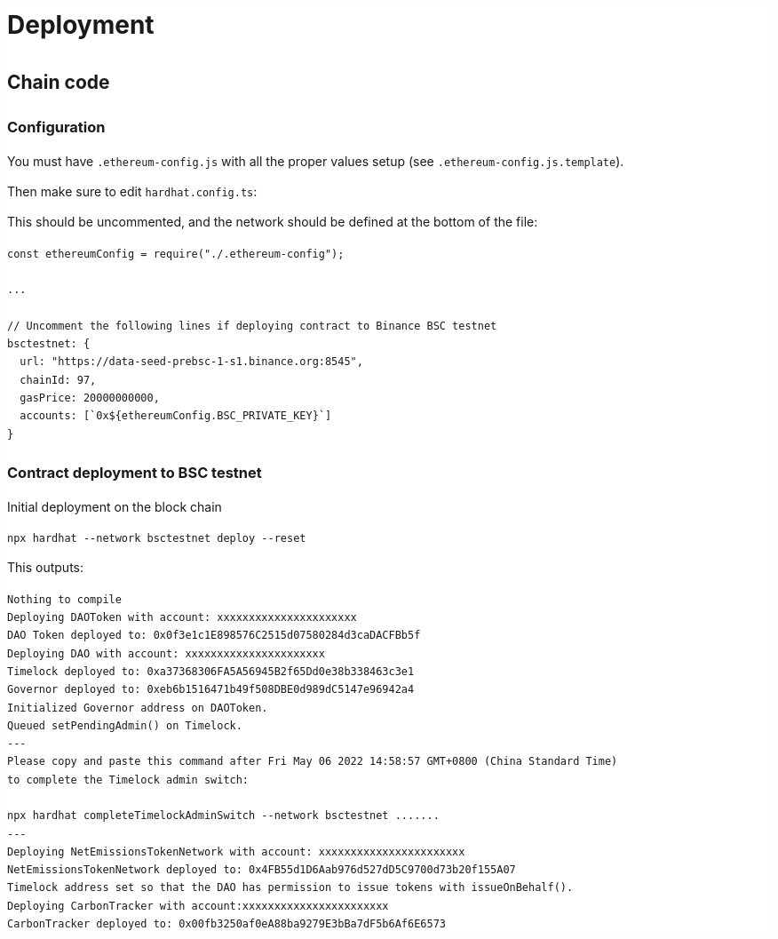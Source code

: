 # Deployment

## Chain code

### Configuration

You must have `.ethereum-config.js` with all the proper values setup (see `.ethereum-config.js.template`).

Then make sure to edit `hardhat.config.ts`:

This should be uncommented, and the network should be defined at the bottom of the file:
```
const ethereumConfig = require("./.ethereum-config");

...

// Uncomment the following lines if deploying contract to Binance BSC testnet
bsctestnet: {
  url: "https://data-seed-prebsc-1-s1.binance.org:8545",
  chainId: 97,
  gasPrice: 20000000000,
  accounts: [`0x${ethereumConfig.BSC_PRIVATE_KEY}`]
}
```


### Contract deployment to BSC testnet

Initial deployment on the block chain

```
npx hardhat --network bsctestnet deploy --reset
```

This outputs:
```
Nothing to compile
Deploying DAOToken with account: xxxxxxxxxxxxxxxxxxxxxx
DAO Token deployed to: 0x0f3e1c1E898576C2515d07580284d3caDACFBb5f
Deploying DAO with account: xxxxxxxxxxxxxxxxxxxxxx
Timelock deployed to: 0xa37368306FA5A56945B2f65Dd0e38b338463c3e1
Governor deployed to: 0xeb6b1516471b49f508DBE0d989dC5147e96942a4
Initialized Governor address on DAOToken.
Queued setPendingAdmin() on Timelock.
---
Please copy and paste this command after Fri May 06 2022 14:58:57 GMT+0800 (China Standard Time)
to complete the Timelock admin switch:

npx hardhat completeTimelockAdminSwitch --network bsctestnet .......
---
Deploying NetEmissionsTokenNetwork with account: xxxxxxxxxxxxxxxxxxxxxxx
NetEmissionsTokenNetwork deployed to: 0x4FB55d1D6Aab976d527dD5C9700d73b20f155A07
Timelock address set so that the DAO has permission to issue tokens with issueOnBehalf().
Deploying CarbonTracker with account:xxxxxxxxxxxxxxxxxxxxxxx
CarbonTracker deployed to: 0x00fb3250af0eA88ba9279E3bBa7dF5b6Af6E6573
```
